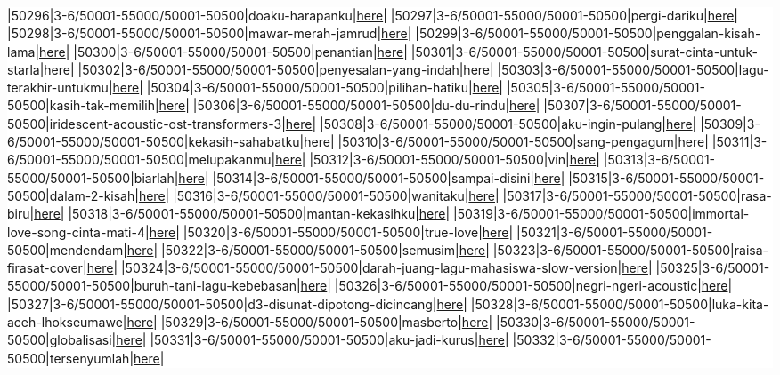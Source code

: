 |50296|3-6/50001-55000/50001-50500|doaku-harapanku|[here](https://cdn.jsdelivr.net/gh/guitarchord/cc3-6/50001-55000/50001-50500/doaku-harapanku.webp)|
|50297|3-6/50001-55000/50001-50500|pergi-dariku|[here](https://cdn.jsdelivr.net/gh/guitarchord/cc3-6/50001-55000/50001-50500/pergi-dariku.webp)|
|50298|3-6/50001-55000/50001-50500|mawar-merah-jamrud|[here](https://cdn.jsdelivr.net/gh/guitarchord/cc3-6/50001-55000/50001-50500/mawar-merah-jamrud.webp)|
|50299|3-6/50001-55000/50001-50500|penggalan-kisah-lama|[here](https://cdn.jsdelivr.net/gh/guitarchord/cc3-6/50001-55000/50001-50500/penggalan-kisah-lama.webp)|
|50300|3-6/50001-55000/50001-50500|penantian|[here](https://cdn.jsdelivr.net/gh/guitarchord/cc3-6/50001-55000/50001-50500/penantian.webp)|
|50301|3-6/50001-55000/50001-50500|surat-cinta-untuk-starla|[here](https://cdn.jsdelivr.net/gh/guitarchord/cc3-6/50001-55000/50001-50500/surat-cinta-untuk-starla.webp)|
|50302|3-6/50001-55000/50001-50500|penyesalan-yang-indah|[here](https://cdn.jsdelivr.net/gh/guitarchord/cc3-6/50001-55000/50001-50500/penyesalan-yang-indah.webp)|
|50303|3-6/50001-55000/50001-50500|lagu-terakhir-untukmu|[here](https://cdn.jsdelivr.net/gh/guitarchord/cc3-6/50001-55000/50001-50500/lagu-terakhir-untukmu.webp)|
|50304|3-6/50001-55000/50001-50500|pilihan-hatiku|[here](https://cdn.jsdelivr.net/gh/guitarchord/cc3-6/50001-55000/50001-50500/pilihan-hatiku.webp)|
|50305|3-6/50001-55000/50001-50500|kasih-tak-memilih|[here](https://cdn.jsdelivr.net/gh/guitarchord/cc3-6/50001-55000/50001-50500/kasih-tak-memilih.webp)|
|50306|3-6/50001-55000/50001-50500|du-du-rindu|[here](https://cdn.jsdelivr.net/gh/guitarchord/cc3-6/50001-55000/50001-50500/du-du-rindu.webp)|
|50307|3-6/50001-55000/50001-50500|iridescent-acoustic-ost-transformers-3|[here](https://cdn.jsdelivr.net/gh/guitarchord/cc3-6/50001-55000/50001-50500/iridescent-acoustic-ost-transformers-3.webp)|
|50308|3-6/50001-55000/50001-50500|aku-ingin-pulang|[here](https://cdn.jsdelivr.net/gh/guitarchord/cc3-6/50001-55000/50001-50500/aku-ingin-pulang.webp)|
|50309|3-6/50001-55000/50001-50500|kekasih-sahabatku|[here](https://cdn.jsdelivr.net/gh/guitarchord/cc3-6/50001-55000/50001-50500/kekasih-sahabatku.webp)|
|50310|3-6/50001-55000/50001-50500|sang-pengagum|[here](https://cdn.jsdelivr.net/gh/guitarchord/cc3-6/50001-55000/50001-50500/sang-pengagum.webp)|
|50311|3-6/50001-55000/50001-50500|melupakanmu|[here](https://cdn.jsdelivr.net/gh/guitarchord/cc3-6/50001-55000/50001-50500/melupakanmu.webp)|
|50312|3-6/50001-55000/50001-50500|vin|[here](https://cdn.jsdelivr.net/gh/guitarchord/cc3-6/50001-55000/50001-50500/vin.webp)|
|50313|3-6/50001-55000/50001-50500|biarlah|[here](https://cdn.jsdelivr.net/gh/guitarchord/cc3-6/50001-55000/50001-50500/biarlah.webp)|
|50314|3-6/50001-55000/50001-50500|sampai-disini|[here](https://cdn.jsdelivr.net/gh/guitarchord/cc3-6/50001-55000/50001-50500/sampai-disini.webp)|
|50315|3-6/50001-55000/50001-50500|dalam-2-kisah|[here](https://cdn.jsdelivr.net/gh/guitarchord/cc3-6/50001-55000/50001-50500/dalam-2-kisah.webp)|
|50316|3-6/50001-55000/50001-50500|wanitaku|[here](https://cdn.jsdelivr.net/gh/guitarchord/cc3-6/50001-55000/50001-50500/wanitaku.webp)|
|50317|3-6/50001-55000/50001-50500|rasa-biru|[here](https://cdn.jsdelivr.net/gh/guitarchord/cc3-6/50001-55000/50001-50500/rasa-biru.webp)|
|50318|3-6/50001-55000/50001-50500|mantan-kekasihku|[here](https://cdn.jsdelivr.net/gh/guitarchord/cc3-6/50001-55000/50001-50500/mantan-kekasihku.webp)|
|50319|3-6/50001-55000/50001-50500|immortal-love-song-cinta-mati-4|[here](https://cdn.jsdelivr.net/gh/guitarchord/cc3-6/50001-55000/50001-50500/immortal-love-song-cinta-mati-4.webp)|
|50320|3-6/50001-55000/50001-50500|true-love|[here](https://cdn.jsdelivr.net/gh/guitarchord/cc3-6/50001-55000/50001-50500/true-love.webp)|
|50321|3-6/50001-55000/50001-50500|mendendam|[here](https://cdn.jsdelivr.net/gh/guitarchord/cc3-6/50001-55000/50001-50500/mendendam.webp)|
|50322|3-6/50001-55000/50001-50500|semusim|[here](https://cdn.jsdelivr.net/gh/guitarchord/cc3-6/50001-55000/50001-50500/semusim.webp)|
|50323|3-6/50001-55000/50001-50500|raisa-firasat-cover|[here](https://cdn.jsdelivr.net/gh/guitarchord/cc3-6/50001-55000/50001-50500/raisa-firasat-cover.webp)|
|50324|3-6/50001-55000/50001-50500|darah-juang-lagu-mahasiswa-slow-version|[here](https://cdn.jsdelivr.net/gh/guitarchord/cc3-6/50001-55000/50001-50500/darah-juang-lagu-mahasiswa-slow-version.webp)|
|50325|3-6/50001-55000/50001-50500|buruh-tani-lagu-kebebasan|[here](https://cdn.jsdelivr.net/gh/guitarchord/cc3-6/50001-55000/50001-50500/buruh-tani-lagu-kebebasan.webp)|
|50326|3-6/50001-55000/50001-50500|negri-ngeri-acoustic|[here](https://cdn.jsdelivr.net/gh/guitarchord/cc3-6/50001-55000/50001-50500/negri-ngeri-acoustic.webp)|
|50327|3-6/50001-55000/50001-50500|d3-disunat-dipotong-dicincang|[here](https://cdn.jsdelivr.net/gh/guitarchord/cc3-6/50001-55000/50001-50500/d3-disunat-dipotong-dicincang.webp)|
|50328|3-6/50001-55000/50001-50500|luka-kita-aceh-lhokseumawe|[here](https://cdn.jsdelivr.net/gh/guitarchord/cc3-6/50001-55000/50001-50500/luka-kita-aceh-lhokseumawe.webp)|
|50329|3-6/50001-55000/50001-50500|masberto|[here](https://cdn.jsdelivr.net/gh/guitarchord/cc3-6/50001-55000/50001-50500/masberto.webp)|
|50330|3-6/50001-55000/50001-50500|globalisasi|[here](https://cdn.jsdelivr.net/gh/guitarchord/cc3-6/50001-55000/50001-50500/globalisasi.webp)|
|50331|3-6/50001-55000/50001-50500|aku-jadi-kurus|[here](https://cdn.jsdelivr.net/gh/guitarchord/cc3-6/50001-55000/50001-50500/aku-jadi-kurus.webp)|
|50332|3-6/50001-55000/50001-50500|tersenyumlah|[here](https://cdn.jsdelivr.net/gh/guitarchord/cc3-6/50001-55000/50001-50500/tersenyumlah.webp)|